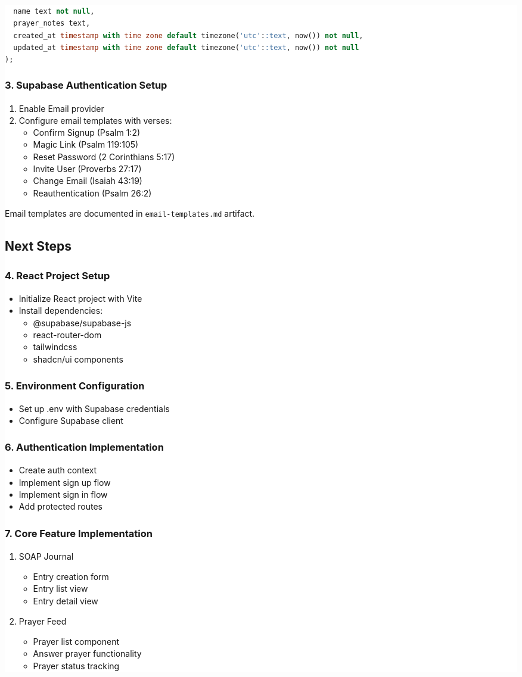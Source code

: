 ```sql
  name text not null,
  prayer_notes text,
  created_at timestamp with time zone default timezone('utc'::text, now()) not null,
  updated_at timestamp with time zone default timezone('utc'::text, now()) not null
);
```

### 3. Supabase Authentication Setup
1. Enable Email provider
2. Configure email templates with verses:
   - Confirm Signup (Psalm 1:2)
   - Magic Link (Psalm 119:105)
   - Reset Password (2 Corinthians 5:17)
   - Invite User (Proverbs 27:17)
   - Change Email (Isaiah 43:19)
   - Reauthentication (Psalm 26:2)
   
Email templates are documented in `email-templates.md` artifact.

## Next Steps

### 4. React Project Setup
- Initialize React project with Vite
- Install dependencies:
  - @supabase/supabase-js
  - react-router-dom
  - tailwindcss
  - shadcn/ui components

### 5. Environment Configuration
- Set up .env with Supabase credentials
- Configure Supabase client

### 6. Authentication Implementation
- Create auth context
- Implement sign up flow
- Implement sign in flow
- Add protected routes

### 7. Core Feature Implementation
1. SOAP Journal
   - Entry creation form
   - Entry list view
   - Entry detail view

2. Prayer Feed
   - Prayer list component
   - Answer prayer functionality
   - Prayer status tracking
